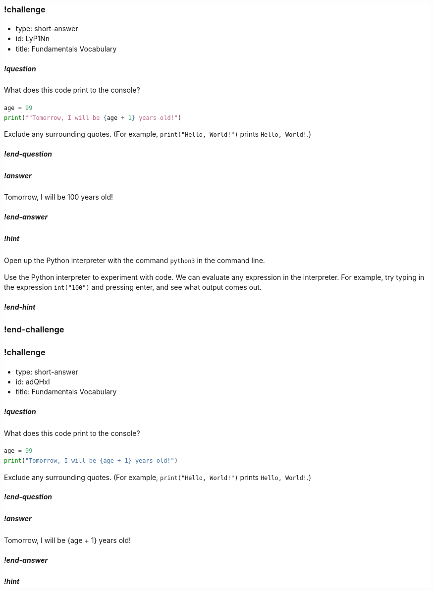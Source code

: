 ### !challenge
* type: short-answer
* id: LyP1Nn
* title: Fundamentals Vocabulary
##### !question

What does this code print to the console?

```python
age = 99
print(f"Tomorrow, I will be {age + 1} years old!")
```

Exclude any surrounding quotes. (For example, `print("Hello, World!")` prints `Hello, World!`.)

##### !end-question
##### !answer

Tomorrow, I will be 100 years old!

##### !end-answer
##### !hint

Open up the Python interpreter with the command `python3` in the command line.

Use the Python interpreter to experiment with code. We can evaluate any expression in the interpreter. For example, try typing in the expression `int("100")` and pressing enter, and see what output comes out.

##### !end-hint
### !end-challenge




### !challenge
* type: short-answer
* id: adQHxI
* title: Fundamentals Vocabulary
##### !question

What does this code print to the console?

```python
age = 99
print("Tomorrow, I will be {age + 1} years old!")
```

Exclude any surrounding quotes. (For example, `print("Hello, World!")` prints `Hello, World!`.)

##### !end-question
##### !answer

Tomorrow, I will be {age + 1} years old!

##### !end-answer
##### !hint
